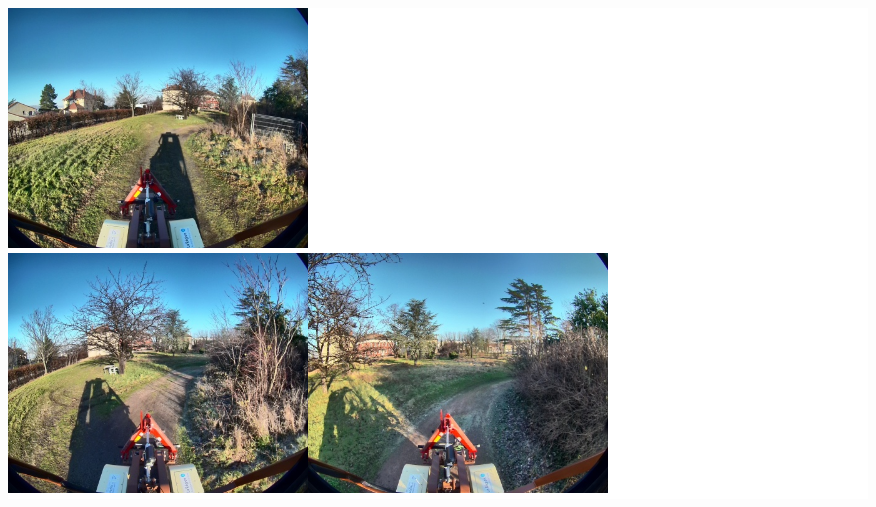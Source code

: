 <img src='img_exemples/image_1700601635991329600.jpg' alt='drawing' width='300'/><br/><img src='img_exemples/image_1700601642353524103.jpg' alt='drawing' width='300'/><img src='img_exemples/image_1700601648733748503.jpg' alt='drawing' width='300'/>